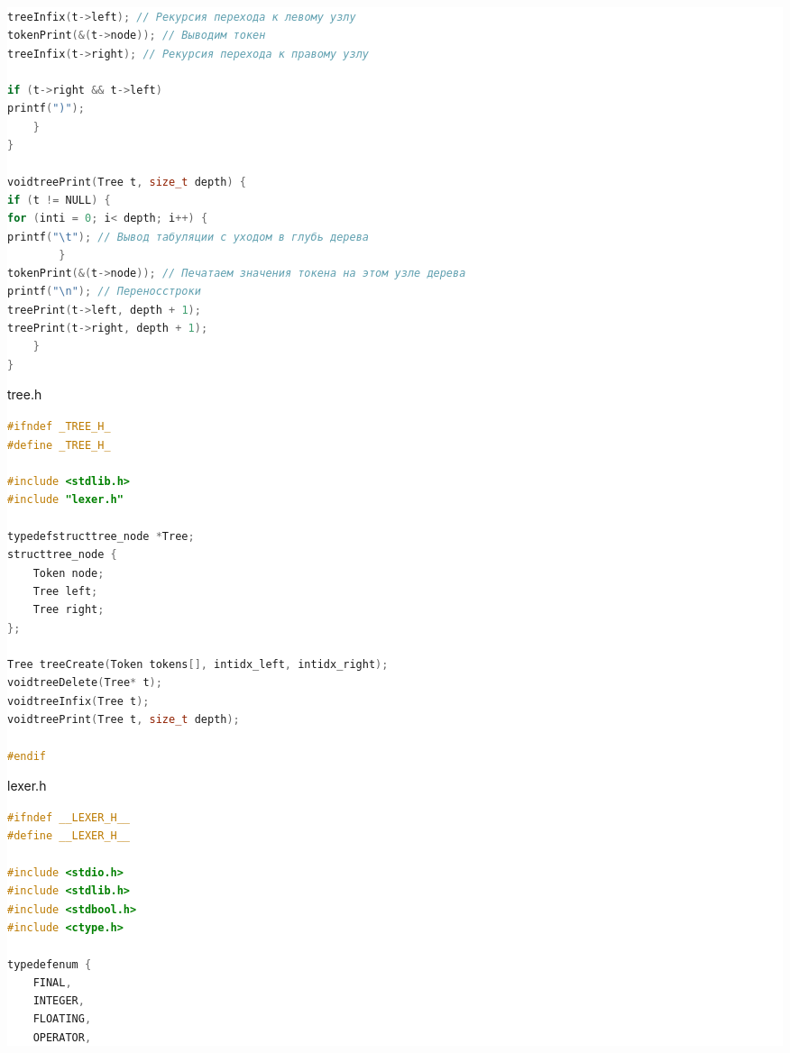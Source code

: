 ```src:tree.c
treeInfix(t->left); // Рекурсия перехода к левому узлу
tokenPrint(&(t->node)); // Выводим токен
treeInfix(t->right); // Рекурсия перехода к правому узлу

if (t->right && t->left)
printf(")");
    }
}

voidtreePrint(Tree t, size_t depth) {
if (t != NULL) {
for (inti = 0; i< depth; i++) {
printf("\t"); // Вывод табуляции с уходом в глубь дерева
        }
tokenPrint(&(t->node)); // Печатаем значения токена на этом узле дерева
printf("\n"); // Переносстроки
treePrint(t->left, depth + 1);
treePrint(t->right, depth + 1);
    }
}


```

tree.h
```src:tree.h
#ifndef _TREE_H_
#define _TREE_H_

#include <stdlib.h>
#include "lexer.h"

typedefstructtree_node *Tree;
structtree_node {
    Token node;
    Tree left;
    Tree right;
};

Tree treeCreate(Token tokens[], intidx_left, intidx_right);
voidtreeDelete(Tree* t);
voidtreeInfix(Tree t);
voidtreePrint(Tree t, size_t depth);

#endif


```


lexer.h
```src:lexer.h
#ifndef __LEXER_H__
#define __LEXER_H__

#include <stdio.h>
#include <stdlib.h>
#include <stdbool.h>
#include <ctype.h>

typedefenum {
    FINAL,
    INTEGER,
    FLOATING,
    OPERATOR,
```